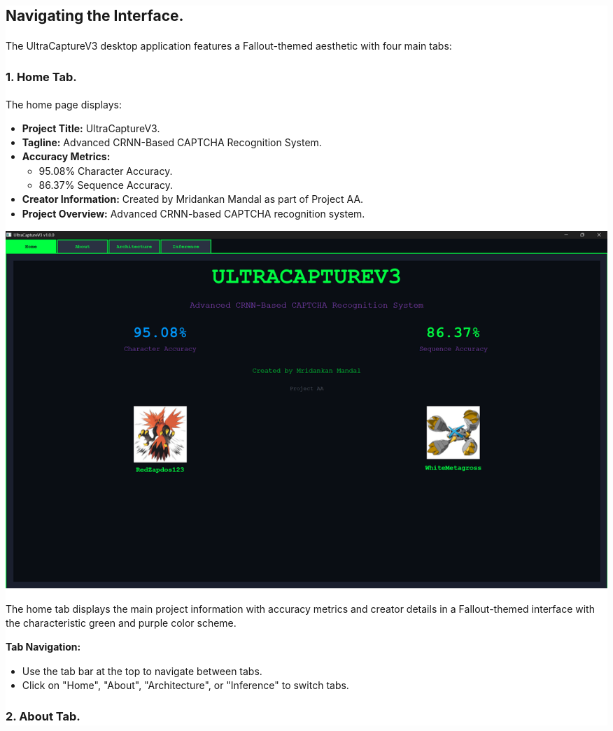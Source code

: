 ## Navigating the Interface.

The UltraCaptureV3 desktop application features a Fallout-themed aesthetic with four main tabs:

### 1. Home Tab.

The home page displays:
- **Project Title:** UltraCaptureV3.
- **Tagline:** Advanced CRNN-Based CAPTCHA Recognition System.
- **Accuracy Metrics:**
  - 95.08% Character Accuracy.
  - 86.37% Sequence Accuracy.
- **Creator Information:** Created by Mridankan Mandal as part of Project AA.
- **Project Overview:** Advanced CRNN-based CAPTCHA recognition system.

![Home Tab Interface](visuals/HomeTab.png)

The home tab displays the main project information with accuracy metrics and creator details in a Fallout-themed interface with the characteristic green and purple color scheme.

**Tab Navigation:**
- Use the tab bar at the top to navigate between tabs.
- Click on "Home", "About", "Architecture", or "Inference" to switch tabs.

### 2. About Tab.
